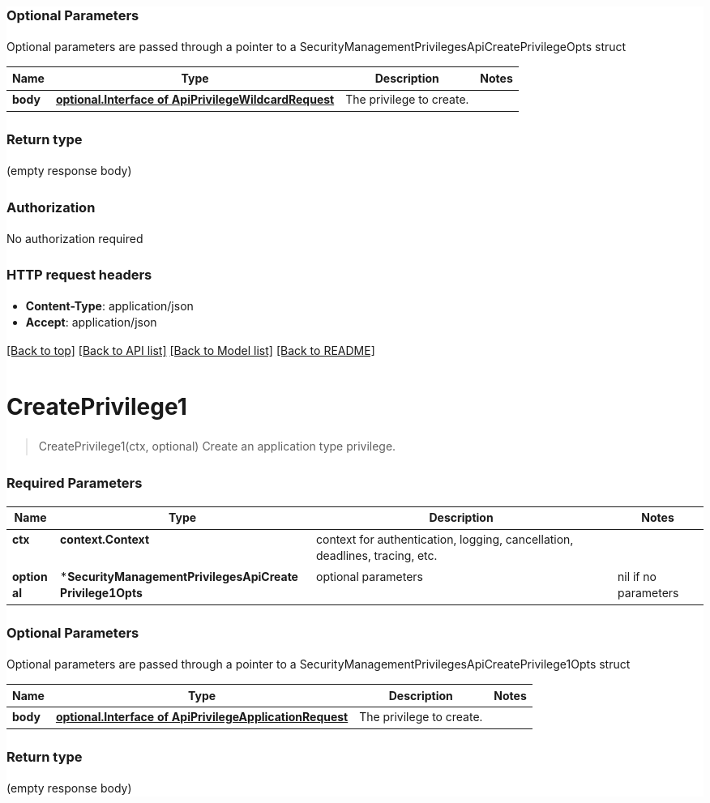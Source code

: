 ### Optional Parameters
Optional parameters are passed through a pointer to a SecurityManagementPrivilegesApiCreatePrivilegeOpts struct

Name | Type | Description  | Notes
------------- | ------------- | ------------- | -------------
 **body** | [**optional.Interface of ApiPrivilegeWildcardRequest**](ApiPrivilegeWildcardRequest.md)| The privilege to create. | 

### Return type

 (empty response body)

### Authorization

No authorization required

### HTTP request headers

 - **Content-Type**: application/json
 - **Accept**: application/json

[[Back to top]](#) [[Back to API list]](../README.md#documentation-for-api-endpoints) [[Back to Model list]](../README.md#documentation-for-models) [[Back to README]](../README.md)

# **CreatePrivilege1**
> CreatePrivilege1(ctx, optional)
Create an application type privilege.



### Required Parameters

Name | Type | Description  | Notes
------------- | ------------- | ------------- | -------------
 **ctx** | **context.Context** | context for authentication, logging, cancellation, deadlines, tracing, etc.
 **optional** | ***SecurityManagementPrivilegesApiCreatePrivilege1Opts** | optional parameters | nil if no parameters

### Optional Parameters
Optional parameters are passed through a pointer to a SecurityManagementPrivilegesApiCreatePrivilege1Opts struct

Name | Type | Description  | Notes
------------- | ------------- | ------------- | -------------
 **body** | [**optional.Interface of ApiPrivilegeApplicationRequest**](ApiPrivilegeApplicationRequest.md)| The privilege to create. | 

### Return type

 (empty response body)
